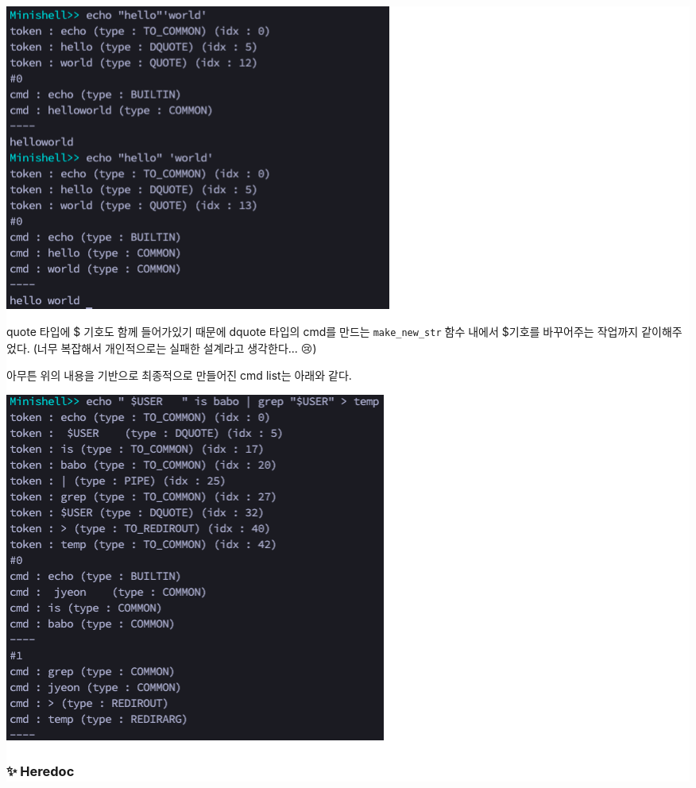 ![quote example](./minishell_quote.png)

quote 타입에 $ 기호도 함께 들어가있기 때문에 dquote 타입의 cmd를 만드는 `make_new_str` 함수 내에서 $기호를 바꾸어주는 작업까지 같이해주었다. (너무 복잡해서 개인적으로는 실패한 설계라고 생각한다... 😢)

아무튼 위의 내용을 기반으로 최종적으로 만들어진 cmd list는 아래와 같다.

![cmd list example](./minishell_cmd.png)

### ✨ Heredoc
